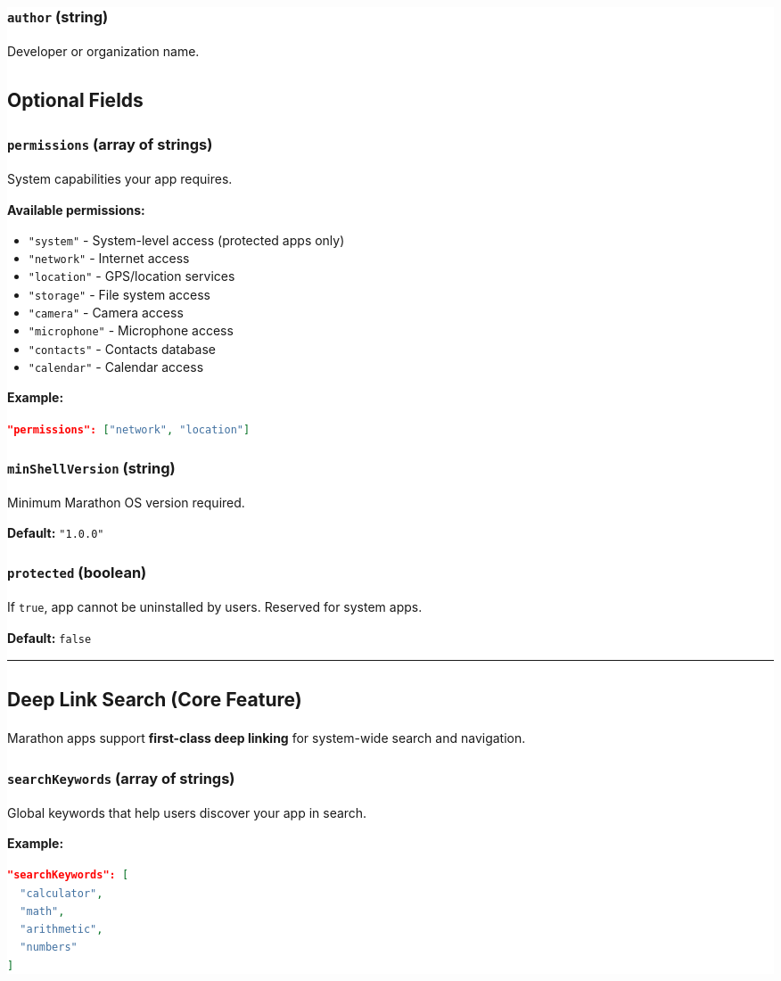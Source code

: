 ### `author` (string)
Developer or organization name.

## Optional Fields

### `permissions` (array of strings)
System capabilities your app requires.

**Available permissions:**
- `"system"` - System-level access (protected apps only)
- `"network"` - Internet access
- `"location"` - GPS/location services
- `"storage"` - File system access
- `"camera"` - Camera access
- `"microphone"` - Microphone access
- `"contacts"` - Contacts database
- `"calendar"` - Calendar access

**Example:**
```json
"permissions": ["network", "location"]
```

### `minShellVersion` (string)
Minimum Marathon OS version required.

**Default:** `"1.0.0"`

### `protected` (boolean)
If `true`, app cannot be uninstalled by users. Reserved for system apps.

**Default:** `false`

---

## Deep Link Search (Core Feature)

Marathon apps support **first-class deep linking** for system-wide search and navigation.

### `searchKeywords` (array of strings)

Global keywords that help users discover your app in search.

**Example:**
```json
"searchKeywords": [
  "calculator",
  "math",
  "arithmetic",
  "numbers"
]
```
